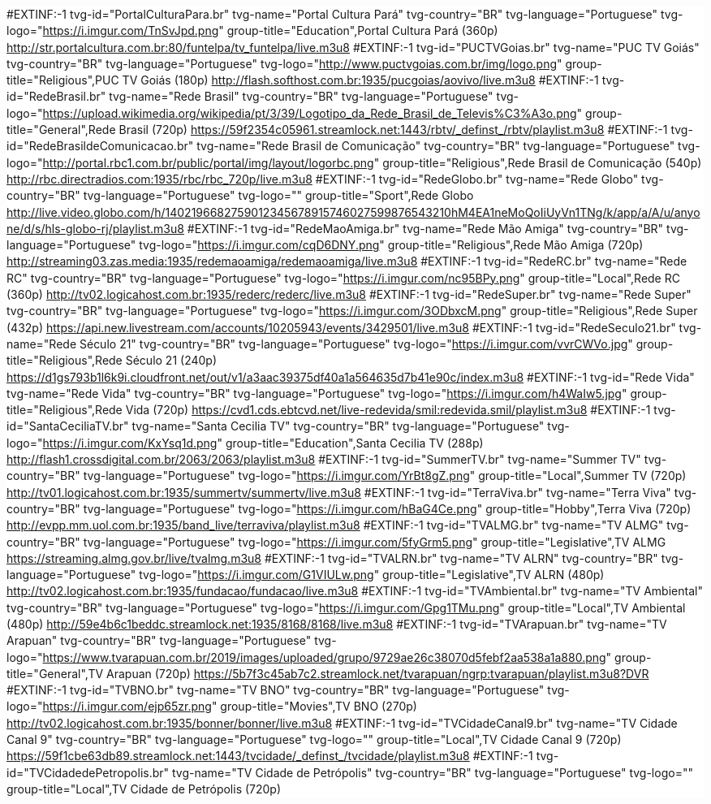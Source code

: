 #EXTINF:-1 tvg-id="PortalCulturaPara.br" tvg-name="Portal Cultura Pará" tvg-country="BR" tvg-language="Portuguese" tvg-logo="https://i.imgur.com/TnSvJpd.png" group-title="Education",Portal Cultura Pará (360p)
http://str.portalcultura.com.br:80/funtelpa/tv_funtelpa/live.m3u8
#EXTINF:-1 tvg-id="PUCTVGoias.br" tvg-name="PUC TV Goiás" tvg-country="BR" tvg-language="Portuguese" tvg-logo="http://www.puctvgoias.com.br/img/logo.png" group-title="Religious",PUC TV Goiás (180p)
http://flash.softhost.com.br:1935/pucgoias/aovivo/live.m3u8
#EXTINF:-1 tvg-id="RedeBrasil.br" tvg-name="Rede Brasil" tvg-country="BR" tvg-language="Portuguese" tvg-logo="https://upload.wikimedia.org/wikipedia/pt/3/39/Logotipo_da_Rede_Brasil_de_Televis%C3%A3o.png" group-title="General",Rede Brasil (720p)
https://59f2354c05961.streamlock.net:1443/rbtv/_definst_/rbtv/playlist.m3u8
#EXTINF:-1 tvg-id="RedeBrasildeComunicacao.br" tvg-name="Rede Brasil de Comunicação" tvg-country="BR" tvg-language="Portuguese" tvg-logo="http://portal.rbc1.com.br/public/portal/img/layout/logorbc.png" group-title="Religious",Rede Brasil de Comunicação (540p)
http://rbc.directradios.com:1935/rbc/rbc_720p/live.m3u8
#EXTINF:-1 tvg-id="RedeGlobo.br" tvg-name="Rede Globo" tvg-country="BR" tvg-language="Portuguese" tvg-logo="" group-title="Sport",Rede Globo
http://live.video.globo.com/h/1402196682759012345678915746027599876543210hM4EA1neMoQoIiUyVn1TNg/k/app/a/A/u/anyone/d/s/hls-globo-rj/playlist.m3u8
#EXTINF:-1 tvg-id="RedeMaoAmiga.br" tvg-name="Rede Mão Amiga" tvg-country="BR" tvg-language="Portuguese" tvg-logo="https://i.imgur.com/cqD6DNY.png" group-title="Religious",Rede Mão Amiga (720p)
http://streaming03.zas.media:1935/redemaoamiga/redemaoamiga/live.m3u8
#EXTINF:-1 tvg-id="RedeRC.br" tvg-name="Rede RC" tvg-country="BR" tvg-language="Portuguese" tvg-logo="https://i.imgur.com/nc95BPy.png" group-title="Local",Rede RC (360p)
http://tv02.logicahost.com.br:1935/rederc/rederc/live.m3u8
#EXTINF:-1 tvg-id="RedeSuper.br" tvg-name="Rede Super" tvg-country="BR" tvg-language="Portuguese" tvg-logo="https://i.imgur.com/3ODbxcM.png" group-title="Religious",Rede Super (432p)
https://api.new.livestream.com/accounts/10205943/events/3429501/live.m3u8
#EXTINF:-1 tvg-id="RedeSeculo21.br" tvg-name="Rede Século 21" tvg-country="BR" tvg-language="Portuguese" tvg-logo="https://i.imgur.com/vvrCWVo.jpg" group-title="Religious",Rede Século 21 (240p)
https://d1gs793b1l6k9i.cloudfront.net/out/v1/a3aac39375df40a1a564635d7b41e90c/index.m3u8
#EXTINF:-1 tvg-id="Rede Vida" tvg-name="Rede Vida" tvg-country="BR" tvg-language="Portuguese" tvg-logo="https://i.imgur.com/h4WaIw5.jpg" group-title="Religious",Rede Vida (720p)
https://cvd1.cds.ebtcvd.net/live-redevida/smil:redevida.smil/playlist.m3u8
#EXTINF:-1 tvg-id="SantaCeciliaTV.br" tvg-name="Santa Cecilia TV" tvg-country="BR" tvg-language="Portuguese" tvg-logo="https://i.imgur.com/KxYsq1d.png" group-title="Education",Santa Cecilia TV (288p)
http://flash1.crossdigital.com.br/2063/2063/playlist.m3u8
#EXTINF:-1 tvg-id="SummerTV.br" tvg-name="Summer TV" tvg-country="BR" tvg-language="Portuguese" tvg-logo="https://i.imgur.com/YrBt8gZ.png" group-title="Local",Summer TV (720p)
http://tv01.logicahost.com.br:1935/summertv/summertv/live.m3u8
#EXTINF:-1 tvg-id="TerraViva.br" tvg-name="Terra Viva" tvg-country="BR" tvg-language="Portuguese" tvg-logo="https://i.imgur.com/hBaG4Ce.png" group-title="Hobby",Terra Viva (720p)
http://evpp.mm.uol.com.br:1935/band_live/terraviva/playlist.m3u8
#EXTINF:-1 tvg-id="TVALMG.br" tvg-name="TV ALMG" tvg-country="BR" tvg-language="Portuguese" tvg-logo="https://i.imgur.com/5fyGrm5.png" group-title="Legislative",TV ALMG
https://streaming.almg.gov.br/live/tvalmg.m3u8
#EXTINF:-1 tvg-id="TVALRN.br" tvg-name="TV ALRN" tvg-country="BR" tvg-language="Portuguese" tvg-logo="https://i.imgur.com/G1VIULw.png" group-title="Legislative",TV ALRN (480p)
http://tv02.logicahost.com.br:1935/fundacao/fundacao/live.m3u8
#EXTINF:-1 tvg-id="TVAmbiental.br" tvg-name="TV Ambiental" tvg-country="BR" tvg-language="Portuguese" tvg-logo="https://i.imgur.com/Gpg1TMu.png" group-title="Local",TV Ambiental (480p)
http://59e4b6c1beddc.streamlock.net:1935/8168/8168/live.m3u8
#EXTINF:-1 tvg-id="TVArapuan.br" tvg-name="TV Arapuan" tvg-country="BR" tvg-language="Portuguese" tvg-logo="https://www.tvarapuan.com.br/2019/images/uploaded/grupo/9729ae26c38070d5febf2aa538a1a880.png" group-title="General",TV Arapuan (720p)
https://5b7f3c45ab7c2.streamlock.net/tvarapuan/ngrp:tvarapuan/playlist.m3u8?DVR
#EXTINF:-1 tvg-id="TVBNO.br" tvg-name="TV BNO" tvg-country="BR" tvg-language="Portuguese" tvg-logo="https://i.imgur.com/ejp65zr.png" group-title="Movies",TV BNO (270p)
http://tv02.logicahost.com.br:1935/bonner/bonner/live.m3u8
#EXTINF:-1 tvg-id="TVCidadeCanal9.br" tvg-name="TV Cidade Canal 9" tvg-country="BR" tvg-language="Portuguese" tvg-logo="" group-title="Local",TV Cidade Canal 9 (720p)
https://59f1cbe63db89.streamlock.net:1443/tvcidade/_definst_/tvcidade/playlist.m3u8
#EXTINF:-1 tvg-id="TVCidadedePetropolis.br" tvg-name="TV Cidade de Petrópolis" tvg-country="BR" tvg-language="Portuguese" tvg-logo="" group-title="Local",TV Cidade de Petrópolis (720p)